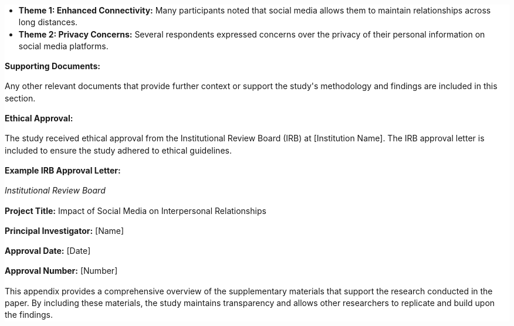 - **Theme 1: Enhanced Connectivity:** Many participants noted that social media allows them to maintain relationships across long distances.
- **Theme 2: Privacy Concerns:** Several respondents expressed concerns over the privacy of their personal information on social media platforms.

**Supporting Documents:**

Any other relevant documents that provide further context or support the study's methodology and findings are included in this section.

**Ethical Approval:**

The study received ethical approval from the Institutional Review Board (IRB) at [Institution Name]. The IRB approval letter is included to ensure the study adhered to ethical guidelines.

**Example IRB Approval Letter:**

*Institutional Review Board*

**Project Title:** Impact of Social Media on Interpersonal Relationships

**Principal Investigator:** [Name]

**Approval Date:** [Date]

**Approval Number:** [Number]

This appendix provides a comprehensive overview of the supplementary materials that support the research conducted in the paper. By including these materials, the study maintains transparency and allows other researchers to replicate and build upon the findings.
